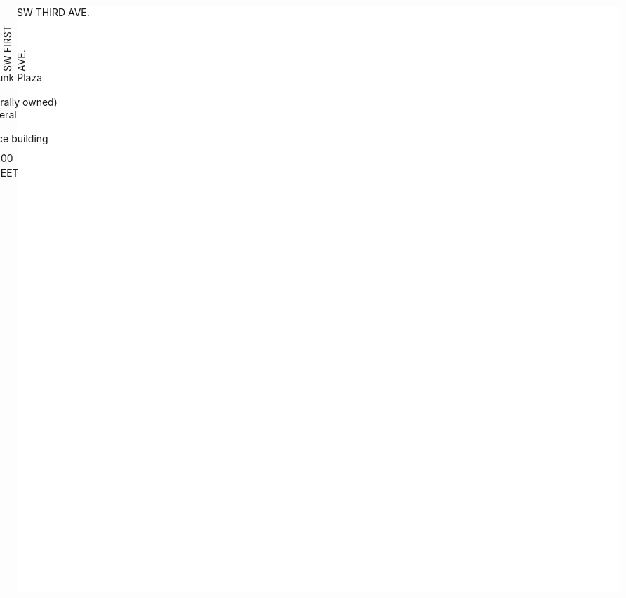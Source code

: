 SW THIRD
AVE.

</div>

<div id="g-ai0-15" class="g-labels_and_annotations g-aiAbs g-aiPointText" style="transform: matrix(0,-1,1,0,0,0);transform-origin: 50% 58.0782581255917%;-webkit-transform: matrix(0,-1,1,0,0,0);-webkit-transform-origin: 50% 58.0782581255917%;-ms-transform: matrix(0,-1,1,0,0,0);-ms-transform-origin: 50% 58.0782581255917%;top:82.3672%;margin-top:-6.2px;left:54.8987%;margin-left:-42.5px;width:85px;">

SW FIRST
AVE.

</div>

<div id="g-ai0-16" class="g-labels_and_annotations g-aiAbs g-aiPointText" style="top:80.9071%;margin-top:-23.8px;left:10.7605%;margin-left:-58.5px;width:117px;">

Terry

Schrunk Plaza

(federally
owned)

</div>

<div id="g-ai0-17" class="g-labels_and_annotations g-aiAbs g-aiPointText" style="top:80.748%;margin-top:-16px;left:29.3059%;margin-left:-49.5px;width:99px;">

Federal

office
building

</div>

<div id="g-ai0-18" class="g-labels_and_annotations g-aiAbs g-aiPointText" style="top:95.6912%;margin-top:-6.2px;left:46.4738%;margin-left:-31.5px;width:63px;">

200
FEET

</div>

</div>

<div id="g-zoom-march-450" class="g-artboard" style="max-width: 574px;max-height: 574px" data-aspect-ratio="1" data-min-width="0" data-max-width="574">

<div style="padding: 0 0 100% 0;">

</div>

![](data:image/gif;base64,R0lGODlhCgAKAIAAAB8fHwAAACH5BAEAAAAALAAAAAAKAAoAAAIIhI+py+0PYysAOw==)

<div id="g-ai1-1" class="g-labels_and_annotations_copy g-aiAbs g-aiPointText" style="transform: matrix(0,-1,1,0,0,0);transform-origin: 50% 58.0776208882228%;-webkit-transform: matrix(0,-1,1,0,0,0);-webkit-transform-origin: 50% 58.0776208882228%;-ms-transform: matrix(0,-1,1,0,0,0);-ms-transform-origin: 50% 58.0776208882228%;top:10.7089%;margin-top:-6.2px;left:45.4249%;margin-left:-49px;width:98px;">
